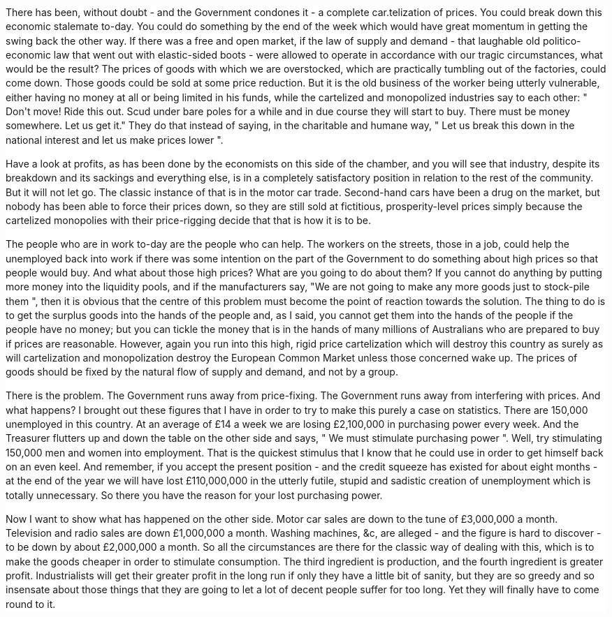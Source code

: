 There has been, without doubt - and the Government condones it - a complete car.telization of prices. You could break down this economic stalemate to-day. You could do something by the end of the week which would have great momentum in getting the swing back the other way. If there was a free and open market, if the law of supply and demand - that laughable old politico-economic law that went out with elastic-sided boots - were allowed to operate in accordance with our tragic circumstances, what would be the result? The prices of goods with which we are overstocked, which are practically tumbling out of the factories, could come down. Those goods could be sold at some price reduction. But it is the old business of the worker being utterly vulnerable, either having no money at all or being limited in his funds, while the cartelized and monopolized industries say to each other: " Don't move! Ride this out. Scud under bare poles for a while and in due course they will start to buy. There must be money somewhere. Let us get it." They do that instead of saying, in the charitable and humane way, " Let us break this down in the national interest and let us make prices lower ". 

Have a look at profits, as has been done by the economists on this side of the chamber, and you will see that industry, despite its breakdown and its sackings and everything else, is in a completely satisfactory position in relation to the rest of the community. But it will not let go. The classic instance of that is in the motor car trade. Second-hand cars have been a drug on the market, but nobody has been able to force their prices down, so they are still sold at fictitious, prosperity-level prices simply because the cartelized monopolies with their price-rigging decide that that is how it is to be. 

The people who are in work to-day are the people who can help. The workers on the streets, those in a job, could help the unemployed back into work if there was some intention on the part of the Government to do something about high prices so that people would buy. And what about those high prices? What are you going to do about them? If you cannot do anything by putting more money into the liquidity pools, and if the manufacturers say, "We are not going to make any more goods just to stock-pile them ", then it is obvious that the centre of this problem must become the point of reaction towards the solution. The thing to do is to get the surplus goods into the hands of the people and, as I said, you cannot get them into the hands of the people if the people have no money; but you can tickle the money that is in the hands of many millions of Australians who are prepared to buy if prices are reasonable. However, again you run into this high, rigid price cartelization which will destroy this country as surely as will cartelization and monopolization destroy the European Common Market unless those concerned wake up. The prices of goods should be fixed by the natural flow of supply and demand, and not by a group. 

There is the problem. The Government runs away from price-fixing. The Government runs away from interfering with prices. And what happens? I brought out these figures that I have in order to try to make this purely a case on statistics. There are 150,000 unemployed in this country. At an average of £14 a week we are losing £2,100,000 in purchasing power every week. And the Treasurer flutters up and down the table on the other side and says, " We must stimulate purchasing power ". Well, try stimulating 150,000 men and women into employment. That is the quickest stimulus that I know that he could use in order to get himself back on an even keel. And remember, if you accept the present position - and the credit squeeze has existed for about eight months - at the end of the year we will have lost £110,000,000 in the utterly futile, stupid and sadistic creation of unemployment which is totally unnecessary. So there you have the reason for your lost purchasing power. 

Now I want to show what has happened on the other side. Motor car sales are down to the tune of £3,000,000 a month. Television and radio sales are down £1,000,000 a month. Washing machines, &amp;c, are alleged - and the figure is hard to discover - to be down by about £2,000,000 a month. So all the circumstances are there for the classic way of dealing with this, which is to make the goods cheaper in order to stimulate consumption. The third ingredient is production, and the fourth ingredient is greater profit. Industrialists will get their greater profit in the long run if only they have a little bit of sanity, but they are so greedy and so insensate about those things that they are going to let a lot of decent people suffer for too long. Yet they will finally have to come round to it. 
